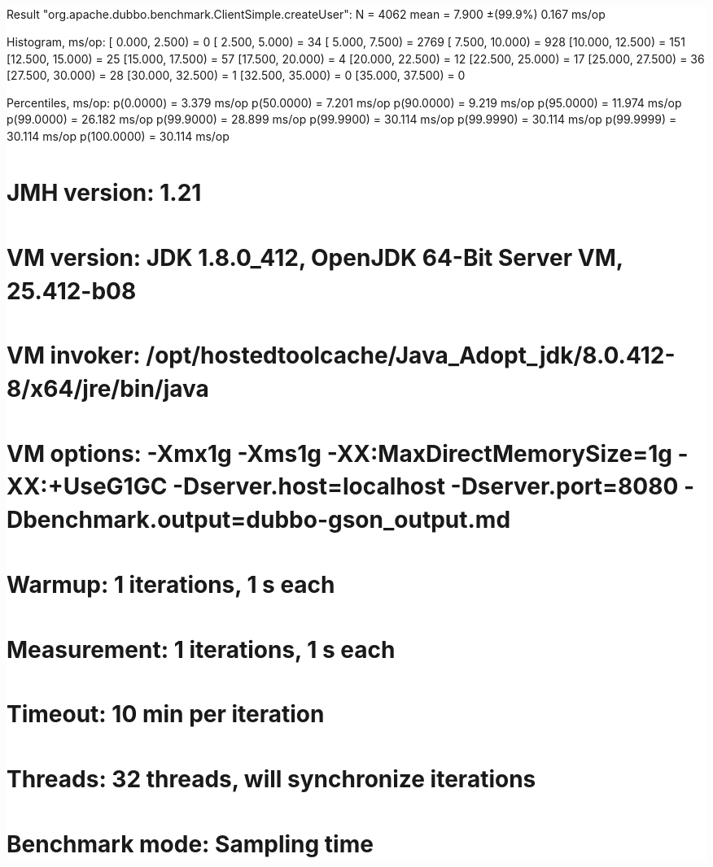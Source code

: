 

Result "org.apache.dubbo.benchmark.ClientSimple.createUser":
  N = 4062
  mean =      7.900 ±(99.9%) 0.167 ms/op

  Histogram, ms/op:
    [ 0.000,  2.500) = 0 
    [ 2.500,  5.000) = 34 
    [ 5.000,  7.500) = 2769 
    [ 7.500, 10.000) = 928 
    [10.000, 12.500) = 151 
    [12.500, 15.000) = 25 
    [15.000, 17.500) = 57 
    [17.500, 20.000) = 4 
    [20.000, 22.500) = 12 
    [22.500, 25.000) = 17 
    [25.000, 27.500) = 36 
    [27.500, 30.000) = 28 
    [30.000, 32.500) = 1 
    [32.500, 35.000) = 0 
    [35.000, 37.500) = 0 

  Percentiles, ms/op:
      p(0.0000) =      3.379 ms/op
     p(50.0000) =      7.201 ms/op
     p(90.0000) =      9.219 ms/op
     p(95.0000) =     11.974 ms/op
     p(99.0000) =     26.182 ms/op
     p(99.9000) =     28.899 ms/op
     p(99.9900) =     30.114 ms/op
     p(99.9990) =     30.114 ms/op
     p(99.9999) =     30.114 ms/op
    p(100.0000) =     30.114 ms/op


# JMH version: 1.21
# VM version: JDK 1.8.0_412, OpenJDK 64-Bit Server VM, 25.412-b08
# VM invoker: /opt/hostedtoolcache/Java_Adopt_jdk/8.0.412-8/x64/jre/bin/java
# VM options: -Xmx1g -Xms1g -XX:MaxDirectMemorySize=1g -XX:+UseG1GC -Dserver.host=localhost -Dserver.port=8080 -Dbenchmark.output=dubbo-gson_output.md
# Warmup: 1 iterations, 1 s each
# Measurement: 1 iterations, 1 s each
# Timeout: 10 min per iteration
# Threads: 32 threads, will synchronize iterations
# Benchmark mode: Sampling time